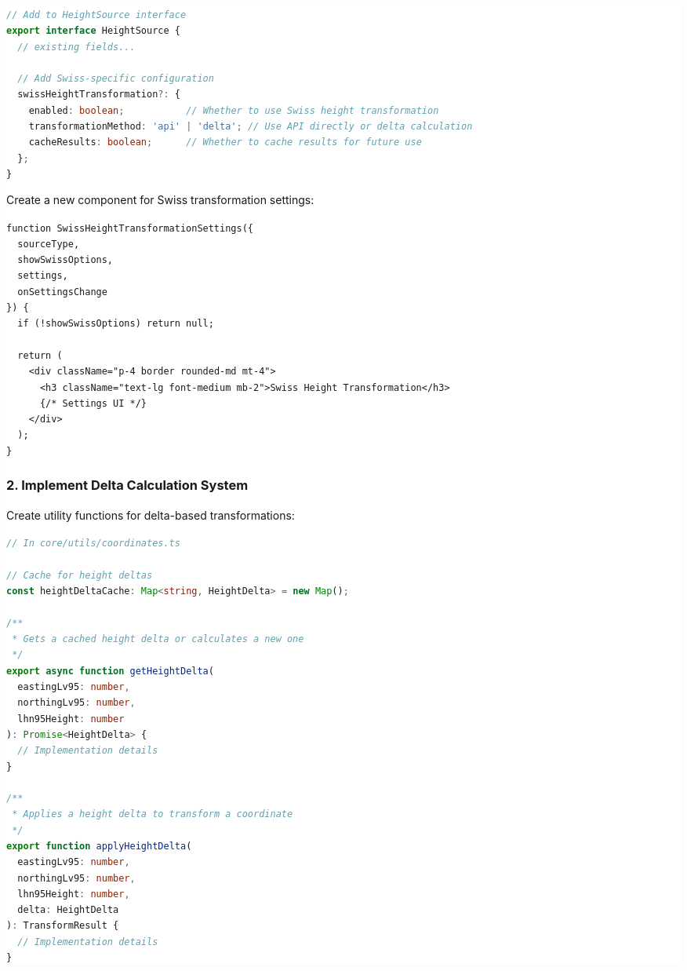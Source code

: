 ```typescript
// Add to HeightSource interface
export interface HeightSource {
  // existing fields...
  
  // Add Swiss-specific configuration
  swissHeightTransformation?: {
    enabled: boolean;           // Whether to use Swiss height transformation
    transformationMethod: 'api' | 'delta'; // Use API directly or delta calculation
    cacheResults: boolean;      // Whether to cache results for future use
  };
}
```

Create a new component for Swiss transformation settings:

```tsx
function SwissHeightTransformationSettings({ 
  sourceType, 
  showSwissOptions,
  settings,
  onSettingsChange
}) {
  if (!showSwissOptions) return null;
  
  return (
    <div className="p-4 border rounded-md mt-4">
      <h3 className="text-lg font-medium mb-2">Swiss Height Transformation</h3>
      {/* Settings UI */}
    </div>
  );
}
```

### 2. Implement Delta Calculation System

Create utility functions for delta-based transformations:

```typescript
// In core/utils/coordinates.ts

// Cache for height deltas
const heightDeltaCache: Map<string, HeightDelta> = new Map();

/**
 * Gets a cached height delta or calculates a new one
 */
export async function getHeightDelta(
  eastingLv95: number,
  northingLv95: number,
  lhn95Height: number
): Promise<HeightDelta> {
  // Implementation details
}

/**
 * Applies a height delta to transform a coordinate
 */
export function applyHeightDelta(
  eastingLv95: number,
  northingLv95: number,
  lhn95Height: number,
  delta: HeightDelta
): TransformResult {
  // Implementation details
}
```